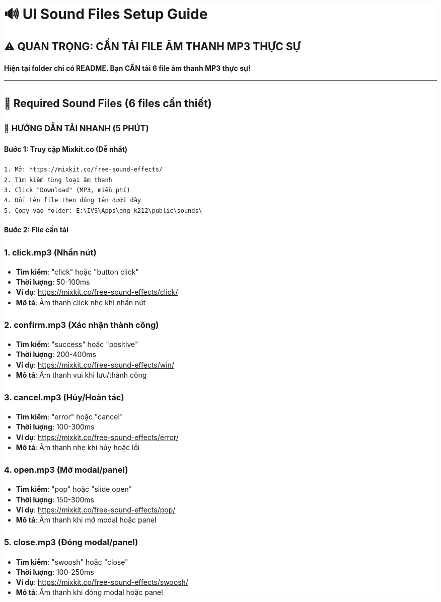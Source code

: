 # 🔊 UI Sound Files Setup Guide

## ⚠️ **QUAN TRỌNG: CẦN TẢI FILE ÂM THANH MP3 THỰC SỰ**

**Hiện tại folder chỉ có README. Bạn CẦN tải 6 file âm thanh MP3 thực sự!**

---

## 📁 Required Sound Files (6 files cần thiết)

### 🎯 **HƯỚNG DẪN TẢI NHANH (5 PHÚT)**

#### **Bước 1: Truy cập Mixkit.co (Dễ nhất)**
```
1. Mở: https://mixkit.co/free-sound-effects/
2. Tìm kiếm từng loại âm thanh
3. Click "Download" (MP3, miễn phí)
4. Đổi tên file theo đúng tên dưới đây
5. Copy vào folder: E:\IVS\Apps\eng-k212\public\sounds\
```

#### **Bước 2: File cần tải**

### 1. **click.mp3** (Nhấn nút)
- **Tìm kiếm**: "click" hoặc "button click"
- **Thời lượng**: 50-100ms
- **Ví dụ**: https://mixkit.co/free-sound-effects/click/
- **Mô tả**: Âm thanh click nhẹ khi nhấn nút

### 2. **confirm.mp3** (Xác nhận thành công)
- **Tìm kiếm**: "success" hoặc "positive"
- **Thời lượng**: 200-400ms
- **Ví dụ**: https://mixkit.co/free-sound-effects/win/
- **Mô tả**: Âm thanh vui khi lưu/thành công

### 3. **cancel.mp3** (Hủy/Hoàn tác)
- **Tìm kiếm**: "error" hoặc "cancel"
- **Thời lượng**: 100-300ms
- **Ví dụ**: https://mixkit.co/free-sound-effects/error/
- **Mô tả**: Âm thanh nhẹ khi hủy hoặc lỗi

### 4. **open.mp3** (Mở modal/panel)
- **Tìm kiếm**: "pop" hoặc "slide open"
- **Thời lượng**: 150-300ms
- **Ví dụ**: https://mixkit.co/free-sound-effects/pop/
- **Mô tả**: Âm thanh khi mở modal hoặc panel

### 5. **close.mp3** (Đóng modal/panel)
- **Tìm kiếm**: "swoosh" hoặc "close"
- **Thời lượng**: 100-250ms
- **Ví dụ**: https://mixkit.co/free-sound-effects/swoosh/
- **Mô tả**: Âm thanh khi đóng modal hoặc panel
